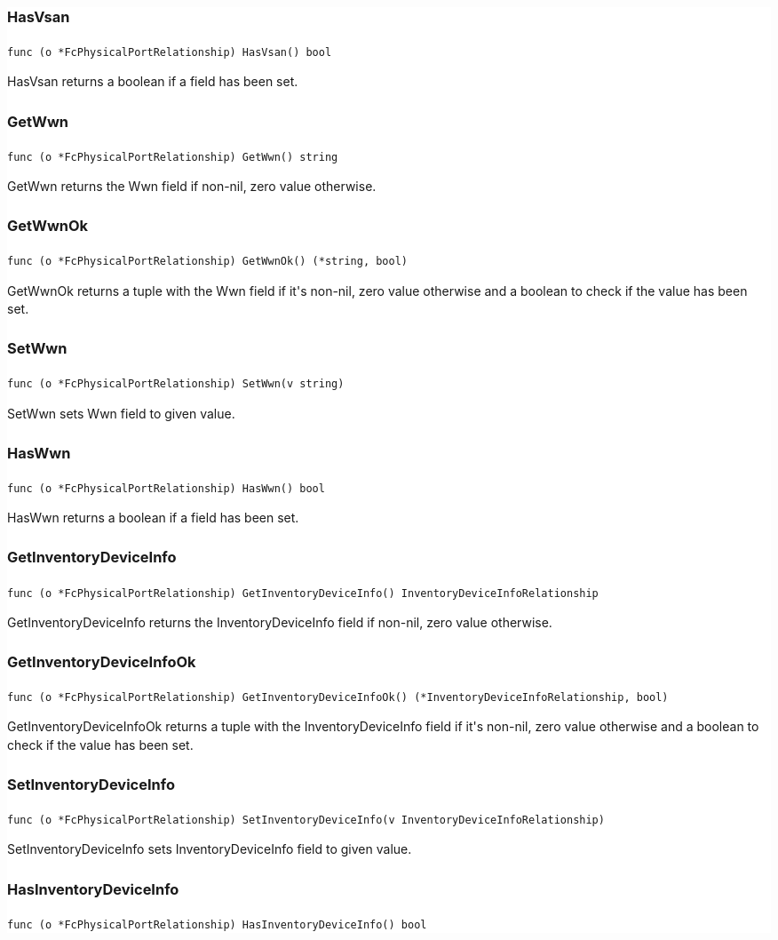 ### HasVsan

`func (o *FcPhysicalPortRelationship) HasVsan() bool`

HasVsan returns a boolean if a field has been set.

### GetWwn

`func (o *FcPhysicalPortRelationship) GetWwn() string`

GetWwn returns the Wwn field if non-nil, zero value otherwise.

### GetWwnOk

`func (o *FcPhysicalPortRelationship) GetWwnOk() (*string, bool)`

GetWwnOk returns a tuple with the Wwn field if it's non-nil, zero value otherwise
and a boolean to check if the value has been set.

### SetWwn

`func (o *FcPhysicalPortRelationship) SetWwn(v string)`

SetWwn sets Wwn field to given value.

### HasWwn

`func (o *FcPhysicalPortRelationship) HasWwn() bool`

HasWwn returns a boolean if a field has been set.

### GetInventoryDeviceInfo

`func (o *FcPhysicalPortRelationship) GetInventoryDeviceInfo() InventoryDeviceInfoRelationship`

GetInventoryDeviceInfo returns the InventoryDeviceInfo field if non-nil, zero value otherwise.

### GetInventoryDeviceInfoOk

`func (o *FcPhysicalPortRelationship) GetInventoryDeviceInfoOk() (*InventoryDeviceInfoRelationship, bool)`

GetInventoryDeviceInfoOk returns a tuple with the InventoryDeviceInfo field if it's non-nil, zero value otherwise
and a boolean to check if the value has been set.

### SetInventoryDeviceInfo

`func (o *FcPhysicalPortRelationship) SetInventoryDeviceInfo(v InventoryDeviceInfoRelationship)`

SetInventoryDeviceInfo sets InventoryDeviceInfo field to given value.

### HasInventoryDeviceInfo

`func (o *FcPhysicalPortRelationship) HasInventoryDeviceInfo() bool`
